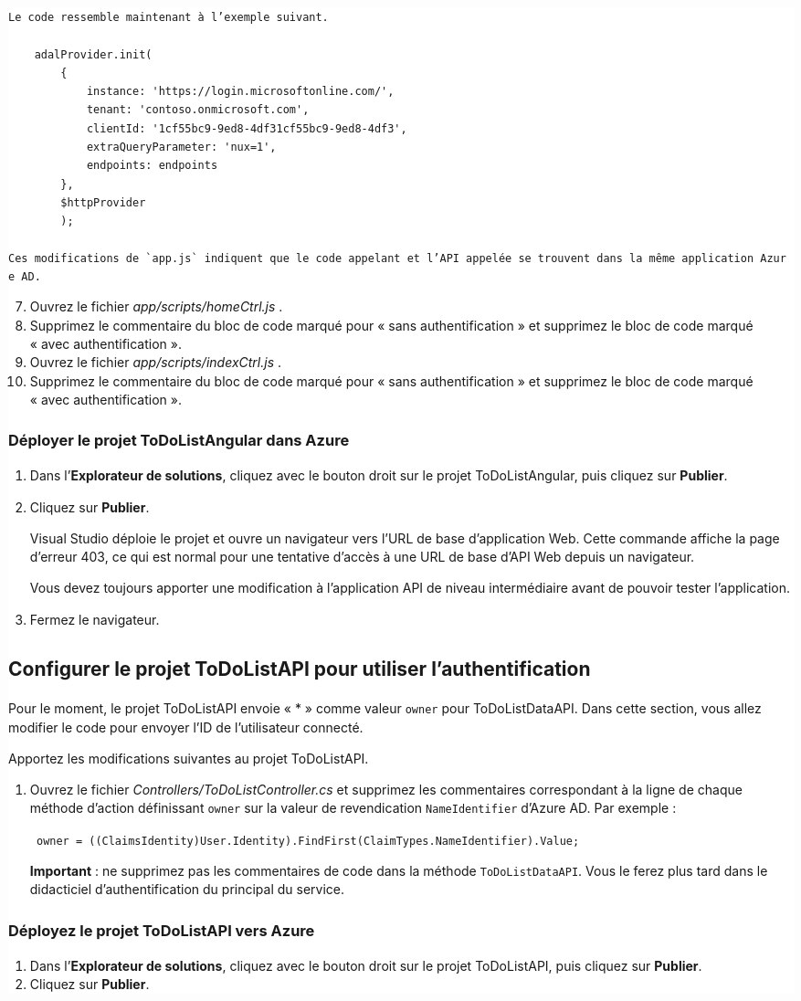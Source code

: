     Le code ressemble maintenant à l’exemple suivant.
   
        adalProvider.init(
            {
                instance: 'https://login.microsoftonline.com/', 
                tenant: 'contoso.onmicrosoft.com',
                clientId: '1cf55bc9-9ed8-4df31cf55bc9-9ed8-4df3',
                extraQueryParameter: 'nux=1',
                endpoints: endpoints
            },
            $httpProvider
            );
   
    Ces modifications de `app.js` indiquent que le code appelant et l’API appelée se trouvent dans la même application Azure AD.
7. Ouvrez le fichier *app/scripts/homeCtrl.js* .
8. Supprimez le commentaire du bloc de code marqué pour « sans authentification » et supprimez le bloc de code marqué « avec authentification ».
9. Ouvrez le fichier *app/scripts/indexCtrl.js* .
10. Supprimez le commentaire du bloc de code marqué pour « sans authentification » et supprimez le bloc de code marqué « avec authentification ».

### <a name="deploy-the-todolistangular-project-to-azure"></a>Déployer le projet ToDoListAngular dans Azure
1. Dans l’**Explorateur de solutions**, cliquez avec le bouton droit sur le projet ToDoListAngular, puis cliquez sur **Publier**.
2. Cliquez sur **Publier**.
   
    Visual Studio déploie le projet et ouvre un navigateur vers l’URL de base d’application Web. Cette commande affiche la page d’erreur 403, ce qui est normal pour une tentative d’accès à une URL de base d’API Web depuis un navigateur.
   
    Vous devez toujours apporter une modification à l’application API de niveau intermédiaire avant de pouvoir tester l’application.
3. Fermez le navigateur.

## <a name="configure-the-todolistapi-project-to-use-authentication"></a>Configurer le projet ToDoListAPI pour utiliser l’authentification
Pour le moment, le projet ToDoListAPI envoie « * » comme valeur `owner` pour ToDoListDataAPI. Dans cette section, vous allez modifier le code pour envoyer l’ID de l’utilisateur connecté.

Apportez les modifications suivantes au projet ToDoListAPI.

1. Ouvrez le fichier *Controllers/ToDoListController.cs* et supprimez les commentaires correspondant à la ligne de chaque méthode d’action définissant `owner` sur la valeur de revendication `NameIdentifier` d’Azure AD. Par exemple :
   
        owner = ((ClaimsIdentity)User.Identity).FindFirst(ClaimTypes.NameIdentifier).Value;
   
    **Important** : ne supprimez pas les commentaires de code dans la méthode `ToDoListDataAPI`. Vous le ferez plus tard dans le didacticiel d’authentification du principal du service.

### <a name="deploy-the-todolistapi-project-to-azure"></a>Déployez le projet ToDoListAPI vers Azure
1. Dans l’**Explorateur de solutions**, cliquez avec le bouton droit sur le projet ToDoListAPI, puis cliquez sur **Publier**.
2. Cliquez sur **Publier**.
   